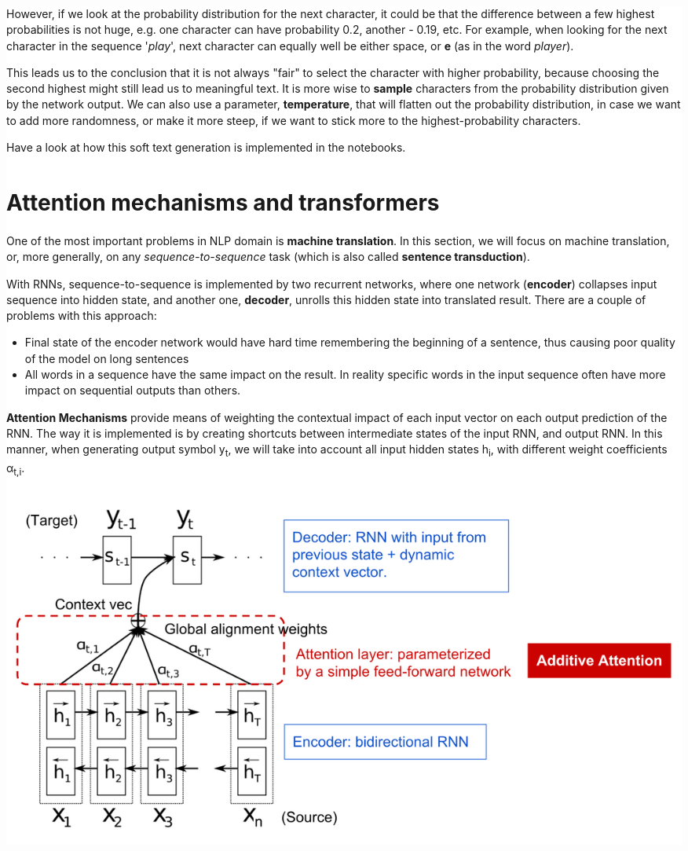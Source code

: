 However, if we look at the probability distribution for the next character, it could be that the difference between a few highest probabilities is not huge, e.g. one character can have probability 0.2, another - 0.19, etc. For example, when looking for the next character in the sequence '*play*', next character can equally well be either space, or **e** (as in the word *player*).

This leads us to the conclusion that it is not always "fair" to select the character with higher probability, because choosing the second highest might still lead us to meaningful text. It is more wise to **sample** characters from the probability distribution given by the network output. We can also use a parameter, **temperature**, that will flatten out the probability distribution, in case we want to add more randomness, or make it more steep, if we want to stick more to the highest-probability characters.

Have a look at how this soft text generation is implemented in the notebooks.




# Attention mechanisms and transformers

One of the most important problems in NLP domain is **machine translation**. In this section, we will focus on machine translation, or, more generally, on any *sequence-to-sequence* task (which is also called **sentence transduction**). 

With RNNs, sequence-to-sequence is implemented by two recurrent networks, where one network (**encoder**) collapses input sequence into hidden state, and another one, **decoder**, unrolls this hidden state into translated result. There are a couple of problems  with this approach:

* Final state of the encoder network would have hard time remembering the beginning of a sentence, thus causing poor quality of the model on long sentences
* All words in a sequence have the same impact on the result. In reality specific words in the input sequence often have more impact on sequential outputs than others.

**Attention Mechanisms** provide means of weighting the contextual impact of each input vector on each output prediction of the RNN. The way it is implemented is by creating shortcuts between intermediate states of the input RNN, and output RNN. In this manner, when generating output symbol y<sub>t</sub>, we will take into account all input hidden states h<sub>i</sub>, with different weight coefficients &alpha;<sub>t,i</sub>. 

![Image showing an encoder/decoder model with an additive attention layer](../../../lessons/5-NLP/18-Transformers/images/encoder-decoder-attention.png)
